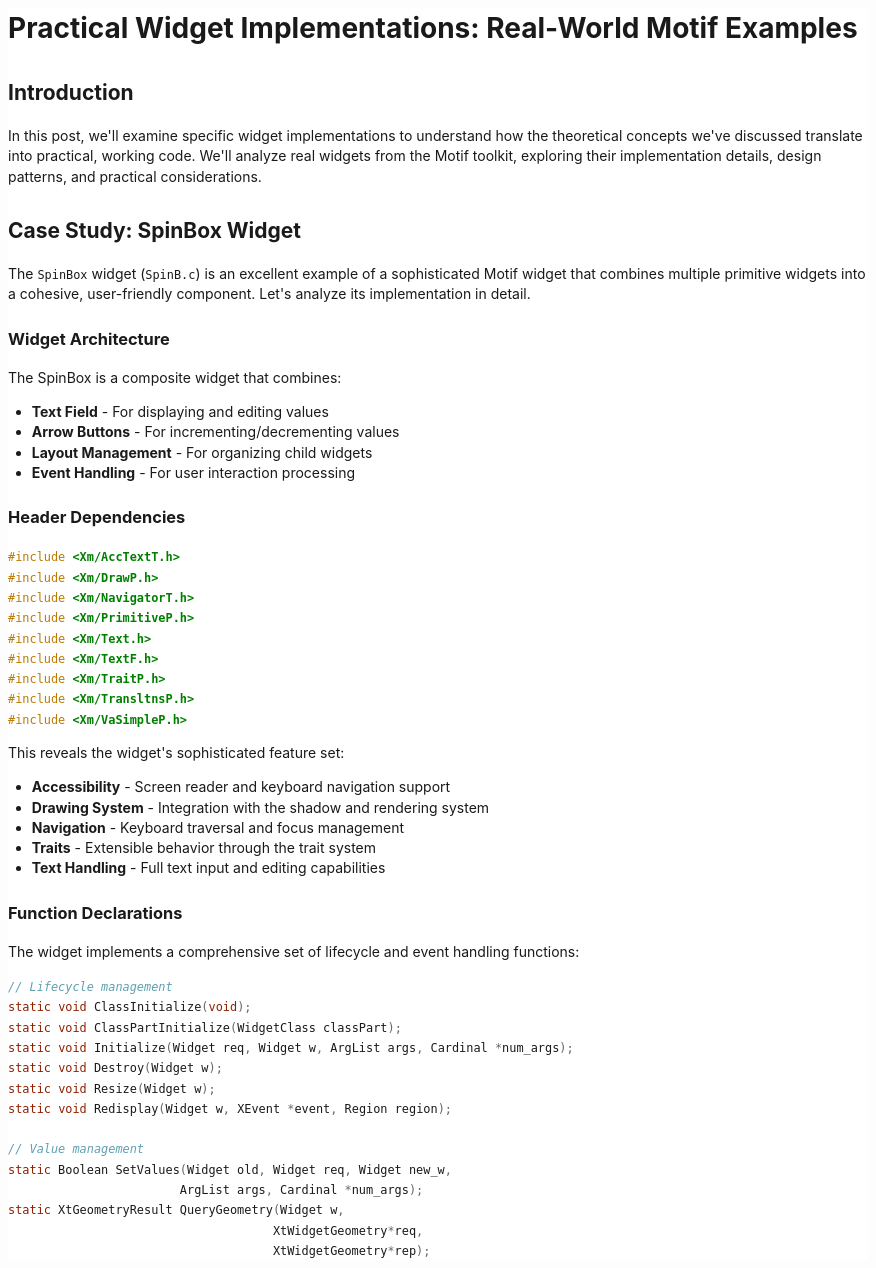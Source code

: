 # Practical Widget Implementations: Real-World Motif Examples

## Introduction

In this post, we'll examine specific widget implementations to understand how the theoretical concepts we've discussed translate into practical, working code. We'll analyze real widgets from the Motif toolkit, exploring their implementation details, design patterns, and practical considerations.

## Case Study: SpinBox Widget

The `SpinBox` widget (`SpinB.c`) is an excellent example of a sophisticated Motif widget that combines multiple primitive widgets into a cohesive, user-friendly component. Let's analyze its implementation in detail.

### Widget Architecture

The SpinBox is a composite widget that combines:
- **Text Field** - For displaying and editing values
- **Arrow Buttons** - For incrementing/decrementing values
- **Layout Management** - For organizing child widgets
- **Event Handling** - For user interaction processing

### Header Dependencies

```c
#include <Xm/AccTextT.h>
#include <Xm/DrawP.h>
#include <Xm/NavigatorT.h>
#include <Xm/PrimitiveP.h>
#include <Xm/Text.h>
#include <Xm/TextF.h>
#include <Xm/TraitP.h>
#include <Xm/TransltnsP.h>
#include <Xm/VaSimpleP.h>
```

This reveals the widget's sophisticated feature set:
- **Accessibility** - Screen reader and keyboard navigation support
- **Drawing System** - Integration with the shadow and rendering system
- **Navigation** - Keyboard traversal and focus management
- **Traits** - Extensible behavior through the trait system
- **Text Handling** - Full text input and editing capabilities

### Function Declarations

The widget implements a comprehensive set of lifecycle and event handling functions:

```c
// Lifecycle management
static void ClassInitialize(void);
static void ClassPartInitialize(WidgetClass classPart);
static void Initialize(Widget req, Widget w, ArgList args, Cardinal *num_args);
static void Destroy(Widget w);
static void Resize(Widget w);
static void Redisplay(Widget w, XEvent *event, Region region);

// Value management
static Boolean SetValues(Widget old, Widget req, Widget new_w,
                        ArgList args, Cardinal *num_args);
static XtGeometryResult QueryGeometry(Widget w,
                                     XtWidgetGeometry*req,
                                     XtWidgetGeometry*rep);

```